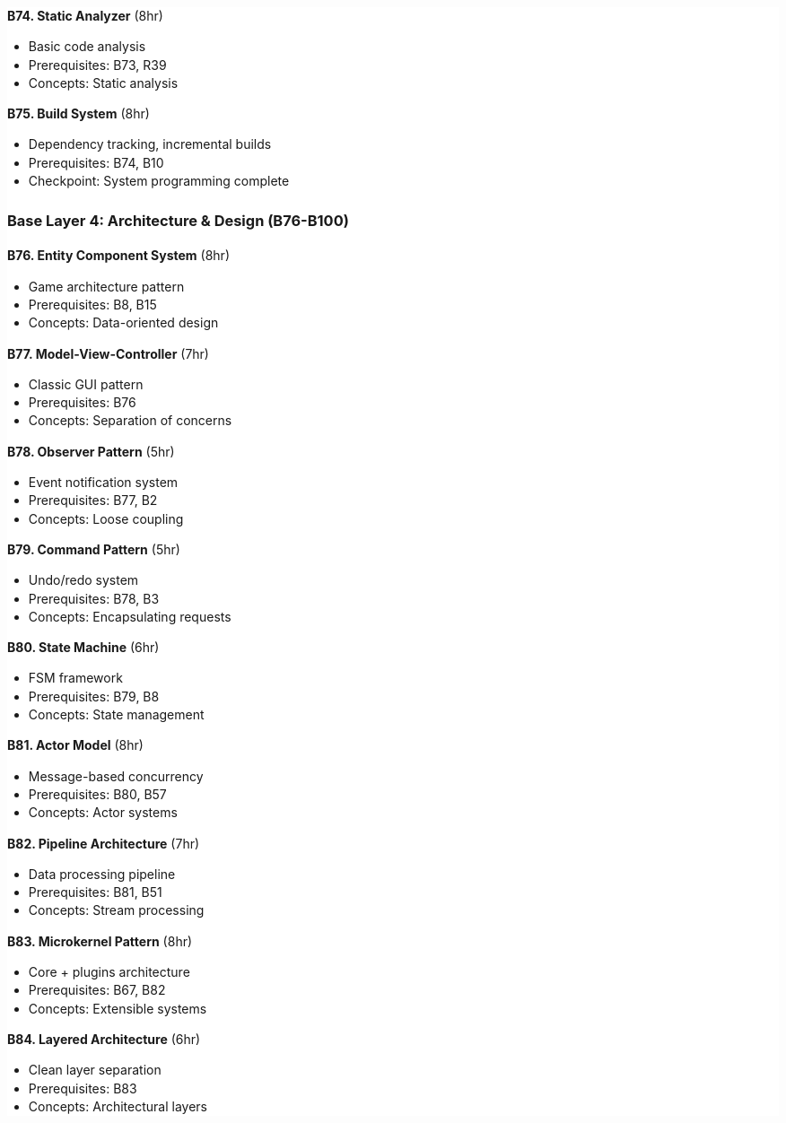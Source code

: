 **B74. Static Analyzer** (8hr)
- Basic code analysis
- Prerequisites: B73, R39
- Concepts: Static analysis

**B75. Build System** (8hr)
- Dependency tracking, incremental builds
- Prerequisites: B74, B10
- Checkpoint: System programming complete

### Base Layer 4: Architecture & Design (B76-B100)

**B76. Entity Component System** (8hr)
- Game architecture pattern
- Prerequisites: B8, B15
- Concepts: Data-oriented design

**B77. Model-View-Controller** (7hr)
- Classic GUI pattern
- Prerequisites: B76
- Concepts: Separation of concerns

**B78. Observer Pattern** (5hr)
- Event notification system
- Prerequisites: B77, B2
- Concepts: Loose coupling

**B79. Command Pattern** (5hr)
- Undo/redo system
- Prerequisites: B78, B3
- Concepts: Encapsulating requests

**B80. State Machine** (6hr)
- FSM framework
- Prerequisites: B79, B8
- Concepts: State management

**B81. Actor Model** (8hr)
- Message-based concurrency
- Prerequisites: B80, B57
- Concepts: Actor systems

**B82. Pipeline Architecture** (7hr)
- Data processing pipeline
- Prerequisites: B81, B51
- Concepts: Stream processing

**B83. Microkernel Pattern** (8hr)
- Core + plugins architecture
- Prerequisites: B67, B82
- Concepts: Extensible systems

**B84. Layered Architecture** (6hr)
- Clean layer separation
- Prerequisites: B83
- Concepts: Architectural layers
